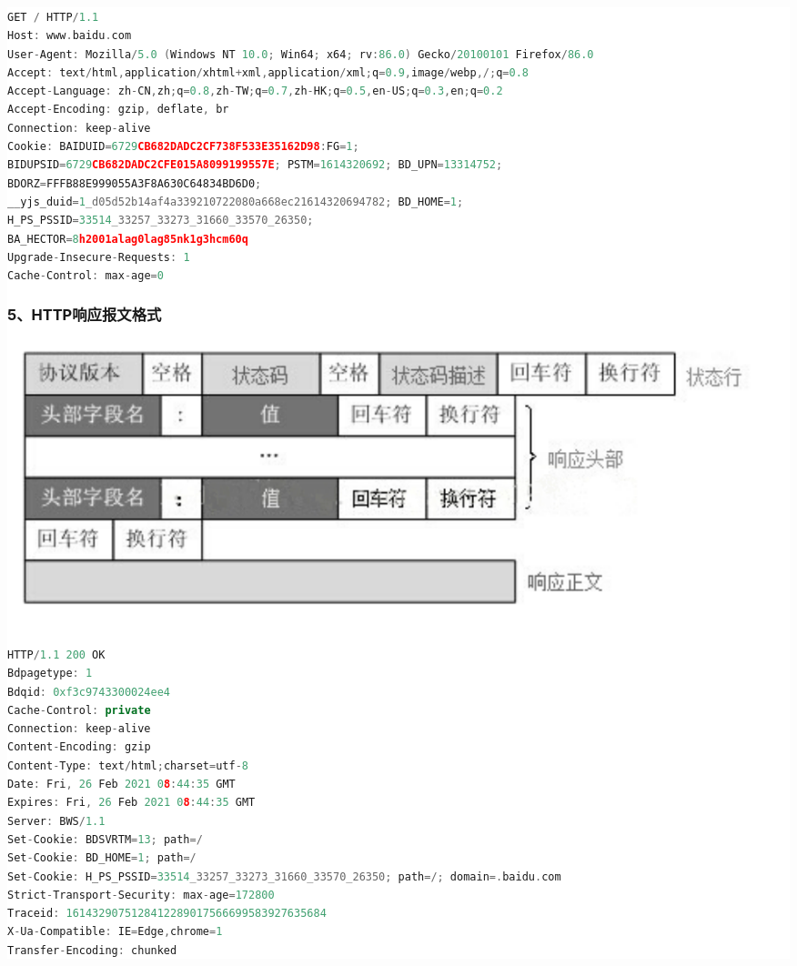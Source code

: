 ```c++
GET / HTTP/1.1
Host: www.baidu.com
User-Agent: Mozilla/5.0 (Windows NT 10.0; Win64; x64; rv:86.0) Gecko/20100101 Firefox/86.0
Accept: text/html,application/xhtml+xml,application/xml;q=0.9,image/webp,/;q=0.8
Accept-Language: zh-CN,zh;q=0.8,zh-TW;q=0.7,zh-HK;q=0.5,en-US;q=0.3,en;q=0.2
Accept-Encoding: gzip, deflate, br
Connection: keep-alive
Cookie: BAIDUID=6729CB682DADC2CF738F533E35162D98:FG=1;
BIDUPSID=6729CB682DADC2CFE015A8099199557E; PSTM=1614320692; BD_UPN=13314752;
BDORZ=FFFB88E999055A3F8A630C64834BD6D0;
__yjs_duid=1_d05d52b14af4a339210722080a668ec21614320694782; BD_HOME=1;
H_PS_PSSID=33514_33257_33273_31660_33570_26350;
BA_HECTOR=8h2001alag0lag85nk1g3hcm60q
Upgrade-Insecure-Requests: 1
Cache-Control: max-age=0
```

### 5、HTTP响应报文格式

![HTTP响应报文格式](https://github.com/casey-li/Notes/blob/main/webserver/pic/%E7%AC%AC%E4%BA%94%E7%AB%A0%E3%80%81%E9%A1%B9%E7%9B%AE%E5%AE%9E%E6%88%98%E4%B8%8E%E6%80%BB%E7%BB%93/HTTP%E5%93%8D%E5%BA%94%E6%8A%A5%E6%96%87%E6%A0%BC%E5%BC%8F.png?raw=true)

```c++
HTTP/1.1 200 OK
Bdpagetype: 1
Bdqid: 0xf3c9743300024ee4
Cache-Control: private
Connection: keep-alive
Content-Encoding: gzip
Content-Type: text/html;charset=utf-8
Date: Fri, 26 Feb 2021 08:44:35 GMT
Expires: Fri, 26 Feb 2021 08:44:35 GMT
Server: BWS/1.1
Set-Cookie: BDSVRTM=13; path=/
Set-Cookie: BD_HOME=1; path=/
Set-Cookie: H_PS_PSSID=33514_33257_33273_31660_33570_26350; path=/; domain=.baidu.com
Strict-Transport-Security: max-age=172800
Traceid: 1614329075128412289017566699583927635684
X-Ua-Compatible: IE=Edge,chrome=1
Transfer-Encoding: chunked
```
